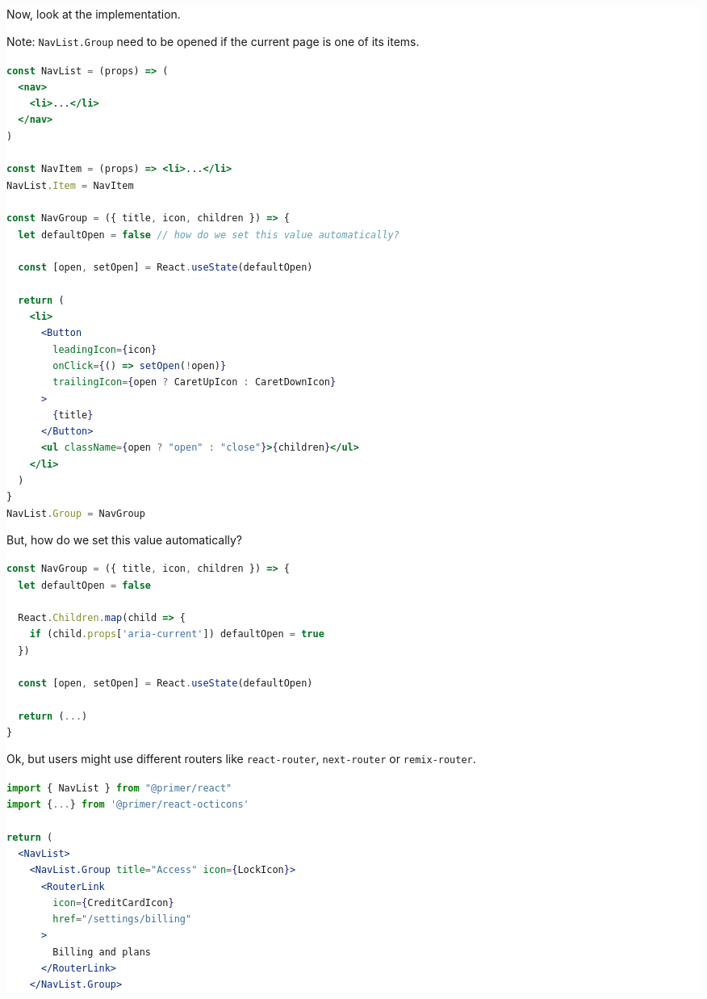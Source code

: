 Now, look at the implementation.

Note: `NavList.Group` need to be opened if the current page is one of its items.

```jsx
const NavList = (props) => (
  <nav>
    <li>...</li>
  </nav>
)

const NavItem = (props) => <li>...</li>
NavList.Item = NavItem

const NavGroup = ({ title, icon, children }) => {
  let defaultOpen = false // how do we set this value automatically?

  const [open, setOpen] = React.useState(defaultOpen)

  return (
    <li>
      <Button
        leadingIcon={icon}
        onClick={() => setOpen(!open)}
        trailingIcon={open ? CaretUpIcon : CaretDownIcon}
      >
        {title}
      </Button>
      <ul className={open ? "open" : "close"}>{children}</ul>
    </li>
  )
}
NavList.Group = NavGroup
```

But, how do we set this value automatically?

```jsx
const NavGroup = ({ title, icon, children }) => {
  let defaultOpen = false

  React.Children.map(child => {
    if (child.props['aria-current']) defaultOpen = true
  })

  const [open, setOpen] = React.useState(defaultOpen)

  return (...)
}
```

Ok, but users might use different routers like `react-router`, `next-router` or `remix-router`.

```jsx
import { NavList } from "@primer/react"
import {...} from '@primer/react-octicons'

return (
  <NavList>
    <NavList.Group title="Access" icon={LockIcon}>
      <RouterLink
        icon={CreditCardIcon}
        href="/settings/billing"
      >
        Billing and plans
      </RouterLink>
    </NavList.Group>
```